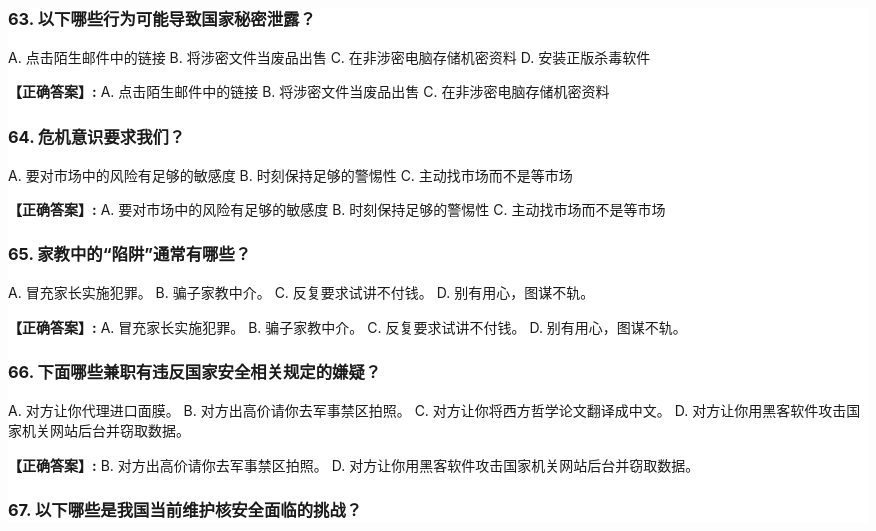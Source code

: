 

### 63. 以下哪些行为可能导致国家秘密泄露？

A. 点击陌生邮件中的链接
B. 将涉密文件当废品出售
C. 在非涉密电脑存储机密资料
D. 安装正版杀毒软件

**【正确答案】:**
A. 点击陌生邮件中的链接
B. 将涉密文件当废品出售
C. 在非涉密电脑存储机密资料



### 64. 危机意识要求我们？

A. 要对市场中的风险有足够的敏感度
B. 时刻保持足够的警惕性
C. 主动找市场而不是等市场

**【正确答案】:**
A. 要对市场中的风险有足够的敏感度
B. 时刻保持足够的警惕性
C. 主动找市场而不是等市场



### 65. 家教中的“陷阱”通常有哪些？

A. 冒充家长实施犯罪。
B. 骗子家教中介。
C. 反复要求试讲不付钱。
D. 别有用心，图谋不轨。

**【正确答案】:**
A. 冒充家长实施犯罪。
B. 骗子家教中介。
C. 反复要求试讲不付钱。
D. 别有用心，图谋不轨。



### 66. 下面哪些兼职有违反国家安全相关规定的嫌疑？

A. 对方让你代理进口面膜。
B. 对方出高价请你去军事禁区拍照。
C. 对方让你将西方哲学论文翻译成中文。
D. 对方让你用黑客软件攻击国家机关网站后台并窃取数据。

**【正确答案】:**
B. 对方出高价请你去军事禁区拍照。
D. 对方让你用黑客软件攻击国家机关网站后台并窃取数据。



### 67. 以下哪些是我国当前维护核安全面临的挑战？
